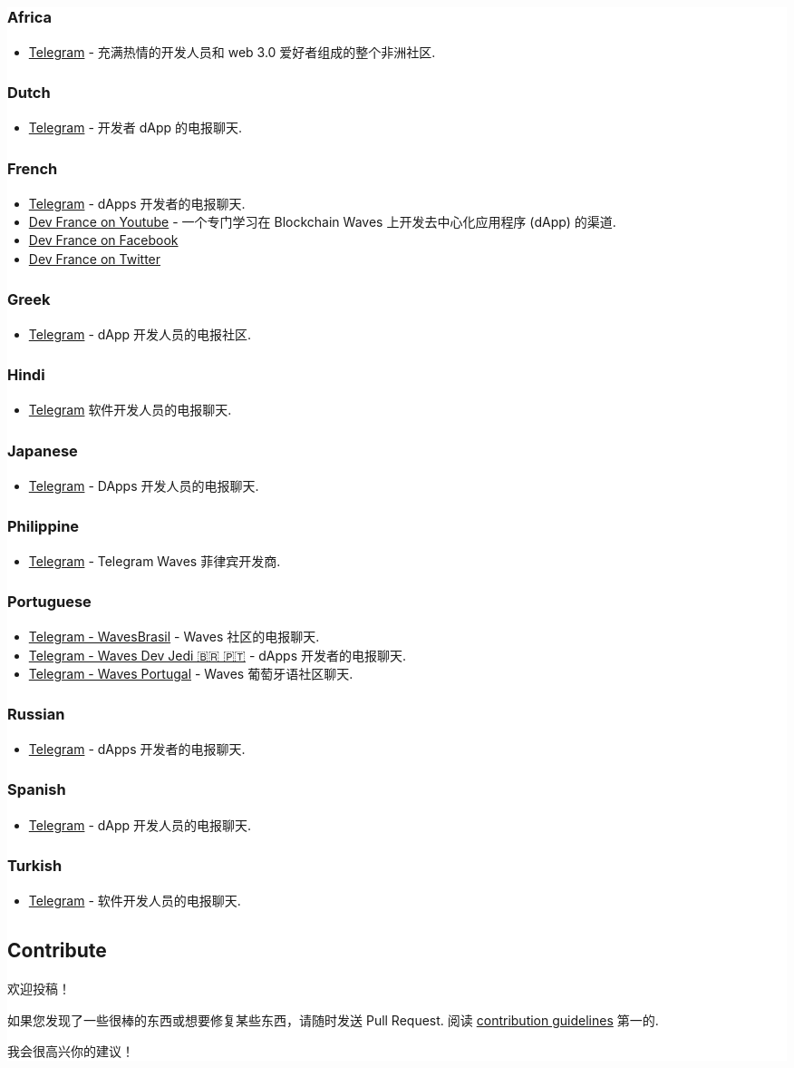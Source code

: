 ### Africa

- [Telegram](https://t.me/wavesafrica) - 充满热情的开发人员和 web 3.0 爱好者组成的整个非洲社区.

### Dutch

- [Telegram](https://t.me/wavesdappsnl) - 开发者 dApp 的电报聊天.

### French

- [Telegram](https://t.me/wavesdappsFR) - dApps 开发者的电报聊天.
- [Dev France on Youtube](https://www.youtube.com/channel/UC2DS9ktTKWGW3NHHV2Ja3_A) - 一个专门学习在 Blockchain Waves 上开发去中心化应用程序 (dApp) 的渠道.
- [Dev France on Facebook](https://www.facebook.com/wavesfr)
- [Dev France on Twitter](https://twitter.com/WavesDevFr)

### Greek

- [Telegram](https://t.me/wavesdappsgr) - dApp 开发人员的电报社区.

### Hindi

- [Telegram](https://t.me/wavesdappsid) 软件开发人员的电报聊天.

### Japanese

- [Telegram](https://t.me/wavesjapandevs) - DApps 开发人员的电报聊天.

### Philippine

- [Telegram](https://t.me/wavesDevPh) - Telegram Waves 菲律宾开发商.

### Portuguese

- [Telegram - WavesBrasil](https://t.me/WavesBrasil) - Waves 社区的电报聊天.
- [Telegram - Waves Dev Jedi 🇧🇷 🇵🇹](https://t.me/joinchat/DtIEA0mI2HvmVbyBBodOew) - dApps 开发者的电报聊天.
- [Telegram - Waves Portugal](https://t.me/WavesPortugal) - Waves 葡萄牙语社区聊天.

### Russian

- [Telegram](https://t.me/tradisys_russia) - dApps 开发者的电报聊天.

### Spanish

- [Telegram](https://t.me/wavesdappsES) - dApp 开发人员的电报聊天.

### Turkish

- [Telegram](https://t.me/wavesdappstu) - 软件开发人员的电报聊天.

## Contribute

欢迎投稿！

如果您发现了一些很棒的东西或想要修复某些东西，请随时发送 Pull Request. 阅读 [contribution guidelines](https://github.com/msmolyakov/awesome-waves/blob/master/CONTRIBUTING.md) 第一的.

我会很高兴你的建议！
